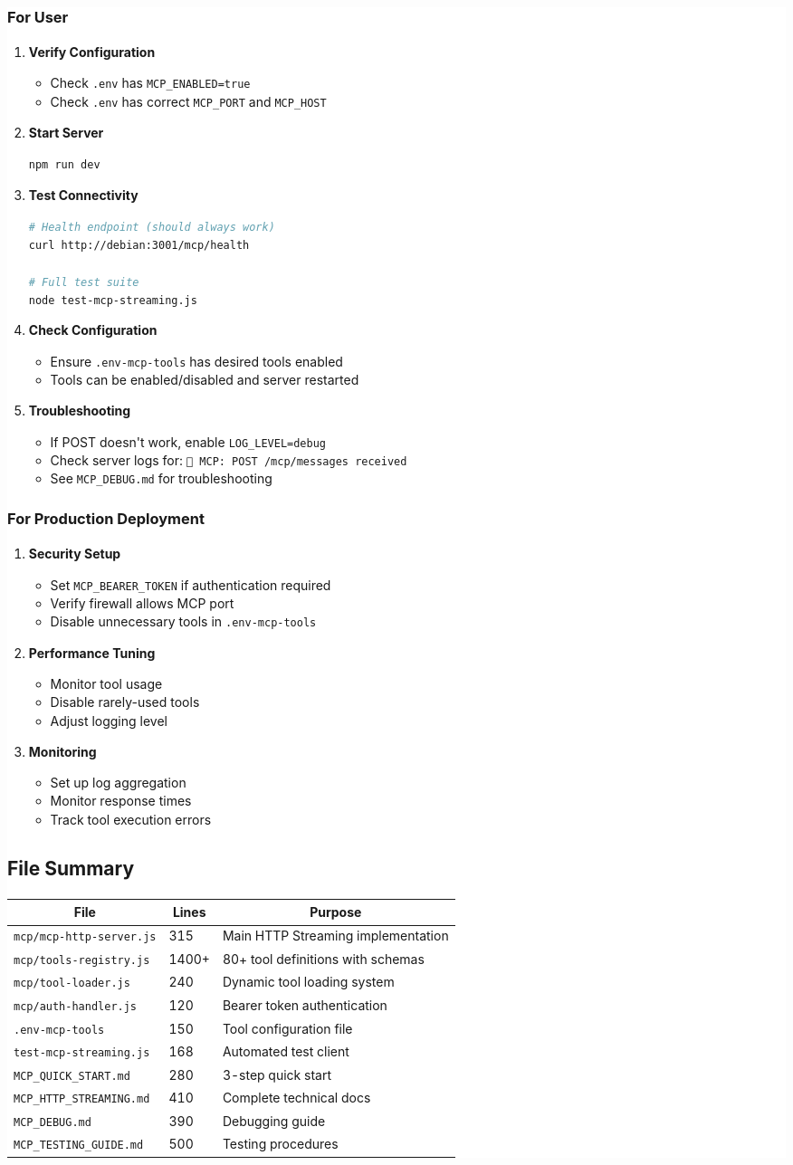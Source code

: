 ### For User
1. **Verify Configuration**
   - Check `.env` has `MCP_ENABLED=true`
   - Check `.env` has correct `MCP_PORT` and `MCP_HOST`

2. **Start Server**
   ```bash
   npm run dev
   ```

3. **Test Connectivity**
   ```bash
   # Health endpoint (should always work)
   curl http://debian:3001/mcp/health

   # Full test suite
   node test-mcp-streaming.js
   ```

4. **Check Configuration**
   - Ensure `.env-mcp-tools` has desired tools enabled
   - Tools can be enabled/disabled and server restarted

5. **Troubleshooting**
   - If POST doesn't work, enable `LOG_LEVEL=debug`
   - Check server logs for: `🔵 MCP: POST /mcp/messages received`
   - See `MCP_DEBUG.md` for troubleshooting

### For Production Deployment
1. **Security Setup**
   - Set `MCP_BEARER_TOKEN` if authentication required
   - Verify firewall allows MCP port
   - Disable unnecessary tools in `.env-mcp-tools`

2. **Performance Tuning**
   - Monitor tool usage
   - Disable rarely-used tools
   - Adjust logging level

3. **Monitoring**
   - Set up log aggregation
   - Monitor response times
   - Track tool execution errors

## File Summary

| File | Lines | Purpose |
|------|-------|---------|
| `mcp/mcp-http-server.js` | 315 | Main HTTP Streaming implementation |
| `mcp/tools-registry.js` | 1400+ | 80+ tool definitions with schemas |
| `mcp/tool-loader.js` | 240 | Dynamic tool loading system |
| `mcp/auth-handler.js` | 120 | Bearer token authentication |
| `.env-mcp-tools` | 150 | Tool configuration file |
| `test-mcp-streaming.js` | 168 | Automated test client |
| `MCP_QUICK_START.md` | 280 | 3-step quick start |
| `MCP_HTTP_STREAMING.md` | 410 | Complete technical docs |
| `MCP_DEBUG.md` | 390 | Debugging guide |
| `MCP_TESTING_GUIDE.md` | 500 | Testing procedures |